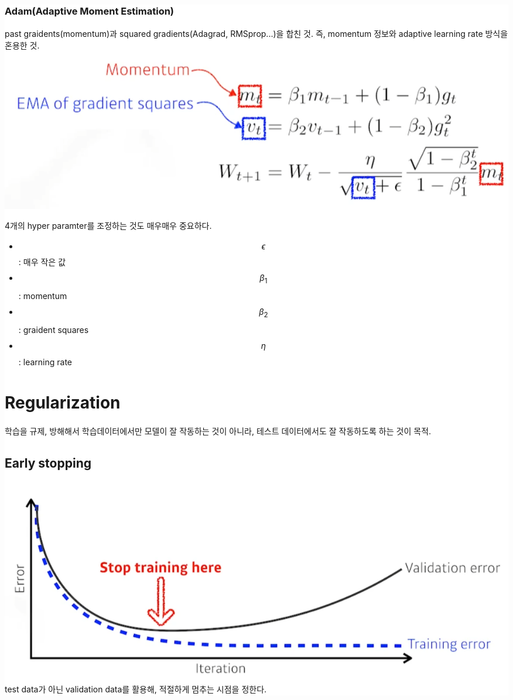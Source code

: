 ### Adam(Adaptive Moment Estimation)
past graidents(momentum)과 squared gradients(Adagrad, RMSprop...)을 합친 것.
즉, momentum 정보와 adaptive learning rate 방식을 혼용한 것.
![](/assets/images/Optimization/b1919bc5-0605-4143-9766-9b7fb568fc5f-image.png)

4개의 hyper paramter를 조정하는 것도 매우매우 중요하다.
- $$\epsilon$$ : 매우 작은 값
- $$\beta_1$$ : momentum 
- $$\beta_2$$ : graident squares
- $$\eta$$ : learning rate

# Regularization
학습을 규제, 방해해서 학습데이터에서만 모델이 잘 작동하는 것이 아니라, 테스트 데이터에서도 잘 작동하도록 하는 것이 목적.

## Early stopping
![](/assets/images/Optimization/40d7d36e-b662-4271-99b8-e08ddbb8717f-image.png)
test data가 아닌 validation data를 활용해, 적절하게 멈추는 시점을 정한다.
